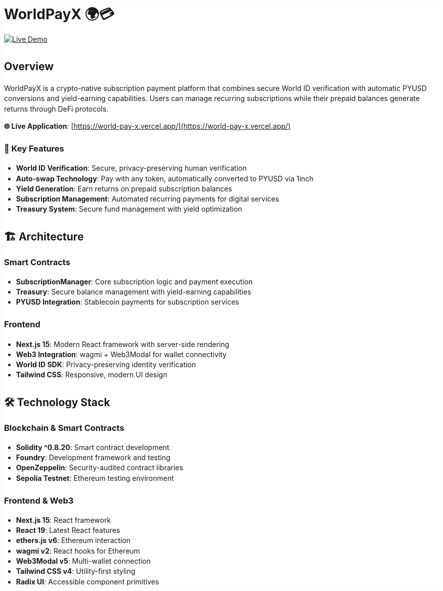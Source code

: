 # WorldPayX 🌍💳

[![Live Demo](https://img.shields.io/badge/Live%20Demo-🚀%20Try%20Now-blue?style=for-the-badge)](https://world-pay-x.vercel.app/)

## Overview

WorldPayX is a crypto-native subscription payment platform that combines secure World ID verification with automatic PYUSD conversions and yield-earning capabilities. Users can manage recurring subscriptions while their prepaid balances generate returns through DeFi protocols.

**🌐 Live Application**: [https://world-pay-x.vercel.app/](https://world-pay-x.vercel.app/)

### 🚀 Key Features

- **World ID Verification**: Secure, privacy-preserving human verification
- **Auto-swap Technology**: Pay with any token, automatically converted to PYUSD via 1inch
- **Yield Generation**: Earn returns on prepaid subscription balances
- **Subscription Management**: Automated recurring payments for digital services
- **Treasury System**: Secure fund management with yield optimization

## 🏗️ Architecture

### Smart Contracts

- **SubscriptionManager**: Core subscription logic and payment execution
- **Treasury**: Secure balance management with yield-earning capabilities
- **PYUSD Integration**: Stablecoin payments for subscription services

### Frontend

- **Next.js 15**: Modern React framework with server-side rendering
- **Web3 Integration**: wagmi + Web3Modal for wallet connectivity
- **World ID SDK**: Privacy-preserving identity verification
- **Tailwind CSS**: Responsive, modern UI design

## 🛠️ Technology Stack

### Blockchain & Smart Contracts
- **Solidity ^0.8.20**: Smart contract development
- **Foundry**: Development framework and testing
- **OpenZeppelin**: Security-audited contract libraries
- **Sepolia Testnet**: Ethereum testing environment

### Frontend & Web3
- **Next.js 15**: React framework
- **React 19**: Latest React features
- **ethers.js v6**: Ethereum interaction
- **wagmi v2**: React hooks for Ethereum
- **Web3Modal v5**: Multi-wallet connection
- **Tailwind CSS v4**: Utility-first styling
- **Radix UI**: Accessible component primitives
